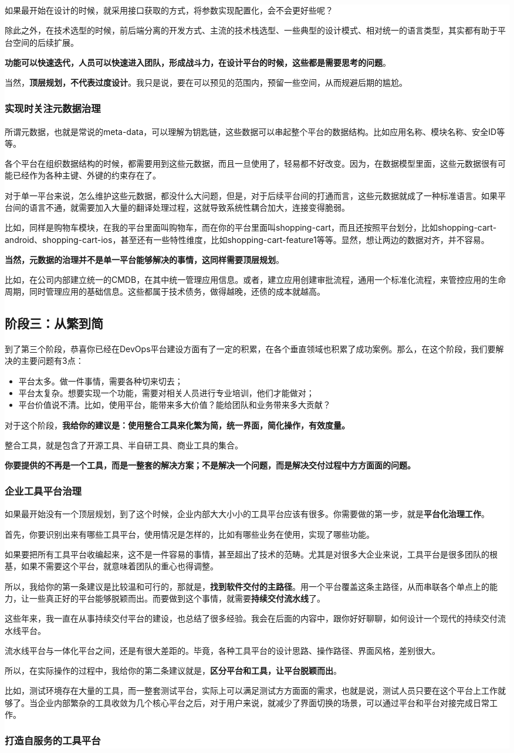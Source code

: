 如果最开始在设计的时候，就采用接口获取的方式，将参数实现配置化，会不会更好些呢？

除此之外，在技术选型的时候，前后端分离的开发方式、主流的技术栈选型、一些典型的设计模式、相对统一的语言类型，其实都有助于平台空间的后续扩展。

**功能可以快速迭代，人员可以快速进入团队，形成战斗力，在设计平台的时候，这些都是需要思考的问题**。

当然，**顶层规划，不代表过度设计**。我只是说，要在可以预见的范围内，预留一些空间，从而规避后期的尴尬。

### 实现时关注元数据治理

所谓元数据，也就是常说的meta-data，可以理解为钥匙链，这些数据可以串起整个平台的数据结构。比如应用名称、模块名称、安全ID等等。

各个平台在组织数据结构的时候，都需要用到这些元数据，而且一旦使用了，轻易都不好改变。因为，在数据模型里面，这些元数据很有可能已经作为各种主键、外键的约束存在了。

对于单一平台来说，怎么维护这些元数据，都没什么大问题，但是，对于后续平台间的打通而言，这些元数据就成了一种标准语言。如果平台间的语言不通，就需要加入大量的翻译处理过程，这就导致系统性耦合加大，连接变得脆弱。

比如，同样是购物车模块，在我的平台里面叫购物车，而在你的平台里面叫shopping-cart，而且还按照平台划分，比如shopping-cart-android、shopping-cart-ios，甚至还有一些特性维度，比如shopping-cart-feature1等等。显然，想让两边的数据对齐，并不容易。

**当然，元数据的治理并不是单一平台能够解决的事情，这同样需要顶层规划**。

比如，在公司内部建立统一的CMDB，在其中统一管理应用信息。或者，建立应用创建审批流程，通用一个标准化流程，来管控应用的生命周期，同时管理应用的基础信息。这些都属于技术债务，做得越晚，还债的成本就越高。

## 阶段三：从繁到简

到了第三个阶段，恭喜你已经在DevOps平台建设方面有了一定的积累，在各个垂直领域也积累了成功案例。那么，在这个阶段，我们要解决的主要问题有3点：

- 平台太多。做一件事情，需要各种切来切去；
- 平台太复杂。想要实现一个功能，需要对相关人员进行专业培训，他们才能做对；
- 平台价值说不清。比如，使用平台，能带来多大价值？能给团队和业务带来多大贡献？

对于这个阶段，**我给你的建议是：使用整合工具来化繁为简，统一界面，简化操作，有效度量。**

整合工具，就是包含了开源工具、半自研工具、商业工具的集合。

**你要提供的不再是一个工具，而是一整套的解决方案；不是解决一个问题，而是解决交付过程中方方面面的问题。**

### 企业工具平台治理

如果最开始没有一个顶层规划，到了这个时候，企业内部大大小小的工具平台应该有很多。你需要做的第一步，就是**平台化治理工作**。

首先，你要识别出来有哪些工具平台，使用情况是怎样的，比如有哪些业务在使用，实现了哪些功能。

如果要把所有工具平台收编起来，这不是一件容易的事情，甚至超出了技术的范畴。尤其是对很多大企业来说，工具平台是很多团队的根基，如果不需要这个平台，就意味着团队的重心也得调整。

所以，我给你的第一条建议是比较温和可行的，那就是，**找到软件交付的主路径**。用一个平台覆盖这条主路径，从而串联各个单点上的能力，让一些真正好的平台能够脱颖而出。而要做到这个事情，就需要**持续交付流水线**了。

这些年来，我一直在从事持续交付平台的建设，也总结了很多经验。我会在后面的内容中，跟你好好聊聊，如何设计一个现代的持续交付流水线平台。

流水线平台与一体化平台之间，还是有很大差距的。毕竟，各种工具平台的设计思路、操作路径、界面风格，差别很大。

所以，在实际操作的过程中，我给你的第二条建议就是，**区分平台和工具，让平台脱颖而出**。

比如，测试环境存在大量的工具，而一整套测试平台，实际上可以满足测试方方面面的需求，也就是说，测试人员只要在这个平台上工作就够了。当企业内部繁杂的工具收敛为几个核心平台之后，对于用户来说，就减少了界面切换的场景，可以通过平台和平台对接完成日常工作。

### 打造自服务的工具平台
